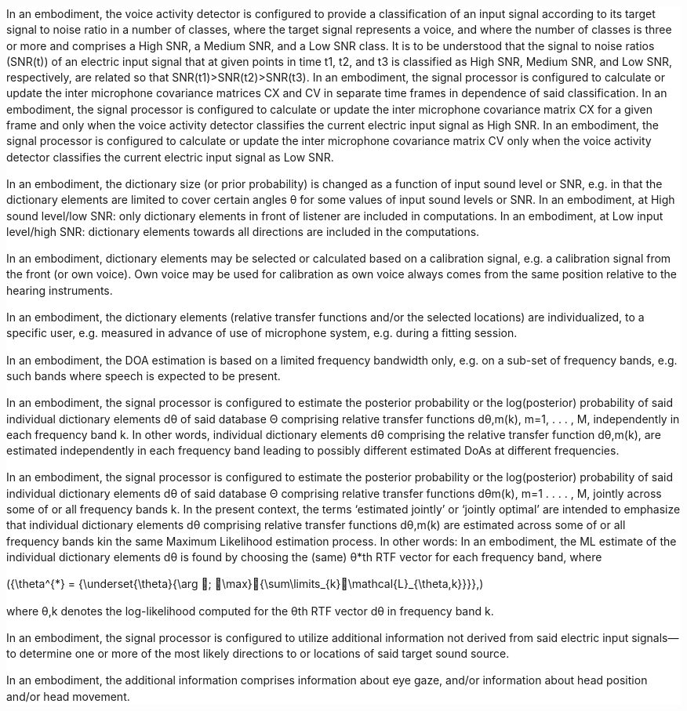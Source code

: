 In an embodiment, the voice activity detector is configured to provide a classification of an input signal according to its target signal to noise ratio in a number of classes, where the target signal represents a voice, and where the number of classes is three or more and comprises a High SNR, a Medium SNR, and a Low SNR class. It is to be understood that the signal to noise ratios (SNR(t)) of an electric input signal that at given points in time t1, t2, and t3 is classified as High SNR, Medium SNR, and Low SNR, respectively, are related so that SNR(t1)>SNR(t2)>SNR(t3). In an embodiment, the signal processor is configured to calculate or update the inter microphone covariance matrices CX and CV in separate time frames in dependence of said classification. In an embodiment, the signal processor is configured to calculate or update the inter microphone covariance matrix CX for a given frame and only when the voice activity detector classifies the current electric input signal as High SNR. In an embodiment, the signal processor is configured to calculate or update the inter microphone covariance matrix CV only when the voice activity detector classifies the current electric input signal as Low SNR.

In an embodiment, the dictionary size (or prior probability) is changed as a function of input sound level or SNR, e.g. in that the dictionary elements are limited to cover certain angles θ for some values of input sound levels or SNR. In an embodiment, at High sound level/low SNR: only dictionary elements in front of listener are included in computations. In an embodiment, at Low input level/high SNR: dictionary elements towards all directions are included in the computations.

In an embodiment, dictionary elements may be selected or calculated based on a calibration signal, e.g. a calibration signal from the front (or own voice). Own voice may be used for calibration as own voice always comes from the same position relative to the hearing instruments.

In an embodiment, the dictionary elements (relative transfer functions and/or the selected locations) are individualized, to a specific user, e.g. measured in advance of use of microphone system, e.g. during a fitting session.

In an embodiment, the DOA estimation is based on a limited frequency bandwidth only, e.g. on a sub-set of frequency bands, e.g. such bands where speech is expected to be present.

In an embodiment, the signal processor is configured to estimate the posterior probability or the log(posterior) probability of said individual dictionary elements dθ of said database Θ comprising relative transfer functions dθ,m(k), m=1, . . . , M, independently in each frequency band k. In other words, individual dictionary elements dθ comprising the relative transfer function dθ,m(k), are estimated independently in each frequency band leading to possibly different estimated DoAs at different frequencies.

In an embodiment, the signal processor is configured to estimate the posterior probability or the log(posterior) probability of said individual dictionary elements dθ of said database Θ comprising relative transfer functions dθm(k), m=1 . . . . , M, jointly across some of or all frequency bands k. In the present context, the terms ‘estimated jointly’ or ‘jointly optimal’ are intended to emphasize that individual dictionary elements dθ comprising relative transfer functions dθ,m(k) are estimated across some of or all frequency bands kin the same Maximum Likelihood estimation process. In other words: In an embodiment, the ML estimate of the individual dictionary elements dθ is found by choosing the (same) θ*th RTF vector for each frequency band, where

\({\theta^{*} = {\underset{\theta}{\arg \; \max}{\sum\limits_{k}\mathcal{L}_{\theta,k}}}},\)

where θ,k denotes the log-likelihood computed for the θth RTF vector dθ in frequency band k.

In an embodiment, the signal processor is configured to utilize additional information not derived from said electric input signals—to determine one or more of the most likely directions to or locations of said target sound source.

In an embodiment, the additional information comprises information about eye gaze, and/or information about head position and/or head movement.
